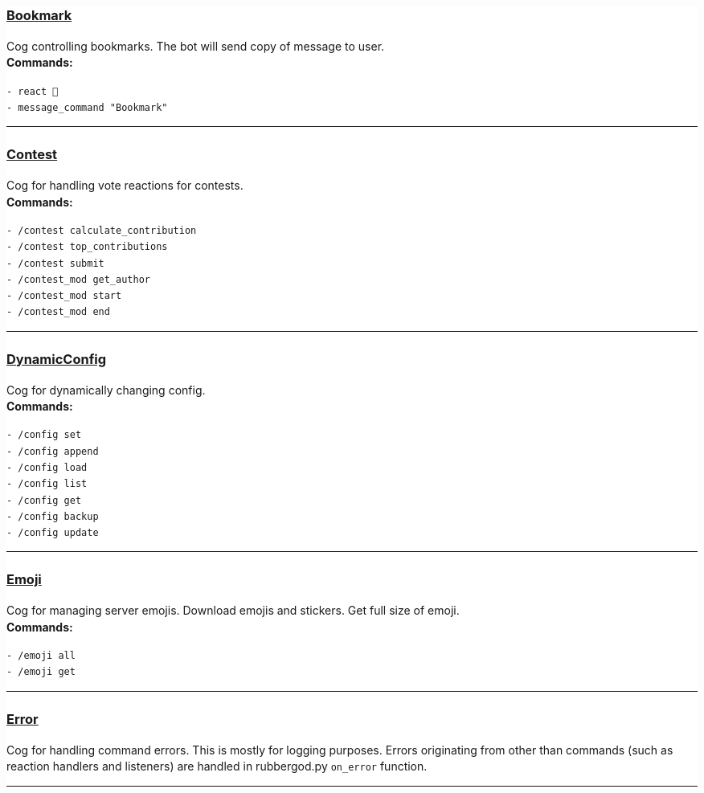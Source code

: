 ### [Bookmark](bookmark/cog.py)

Cog controlling bookmarks. The bot will send copy of message to user.\
**Commands:**

    - react 🔖
    - message_command "Bookmark"
---

### [Contest](contest/cog.py)

Cog for handling vote reactions for contests.\
**Commands:**

    - /contest calculate_contribution
    - /contest top_contributions
    - /contest submit
    - /contest_mod get_author
    - /contest_mod start
    - /contest_mod end

---

### [DynamicConfig](dynamicconfig/cog.py)

Cog for dynamically changing config.\
**Commands:**

    - /config set
    - /config append
    - /config load
    - /config list
    - /config get
    - /config backup
    - /config update
---

### [Emoji](emoji/cog.py)

Cog for managing server emojis. Download emojis and stickers. Get full size of emoji.\
**Commands:**

    - /emoji all
    - /emoji get
---

### [Error](error/cog.py)

Cog for handling command errors. This is mostly for logging purposes.
Errors originating from other than commands (such as reaction handlers and listeners) are handled in rubbergod.py `on_error` function.

---
